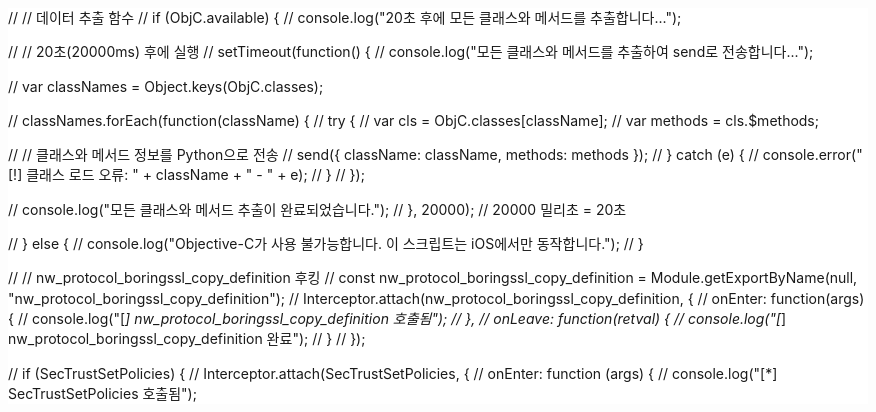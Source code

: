 







// // 데이터 추출 함수
// if (ObjC.available) {
//     console.log("20초 후에 모든 클래스와 메서드를 추출합니다...");

//     // 20초(20000ms) 후에 실행
//     setTimeout(function() {
//         console.log("모든 클래스와 메서드를 추출하여 send로 전송합니다...");

//         var classNames = Object.keys(ObjC.classes);

//         classNames.forEach(function(className) {
//             try {
//                 var cls = ObjC.classes[className];
//                 var methods = cls.$methods;

//                 // 클래스와 메서드 정보를 Python으로 전송
//                 send({ className: className, methods: methods });
//             } catch (e) {
//                 console.error("[!] 클래스 로드 오류: " + className + " - " + e);
//             }
//         });

//         console.log("모든 클래스와 메서드 추출이 완료되었습니다.");
//     }, 20000); // 20000 밀리초 = 20초

// } else {
//     console.log("Objective-C가 사용 불가능합니다. 이 스크립트는 iOS에서만 동작합니다.");
// }







// // nw_protocol_boringssl_copy_definition 후킹
// const nw_protocol_boringssl_copy_definition = Module.getExportByName(null, "nw_protocol_boringssl_copy_definition");
// Interceptor.attach(nw_protocol_boringssl_copy_definition, {
//     onEnter: function(args) {
//         console.log("[*] nw_protocol_boringssl_copy_definition 호출됨");
//     },
//     onLeave: function(retval) {
//         console.log("[*] nw_protocol_boringssl_copy_definition 완료");
//     }
// });








// if (SecTrustSetPolicies) {
//     Interceptor.attach(SecTrustSetPolicies, {
//         onEnter: function (args) {
//             console.log("[*] SecTrustSetPolicies 호출됨");
